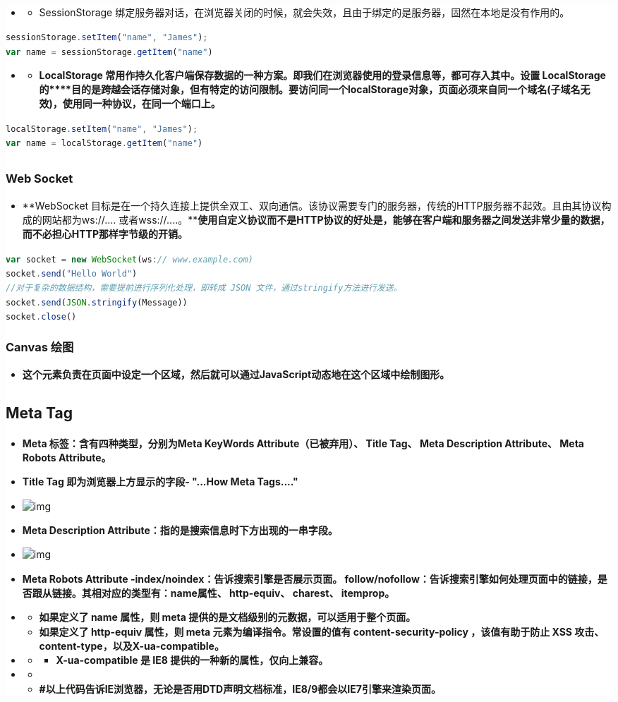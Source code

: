 - - SessionStorage 绑定服务器对话，在浏览器关闭的时候，就会失效，且由于绑定的是服务器，固然在本地是没有作用的。 

```javascript
sessionStorage.setItem("name", "James");
var name = sessionStorage.getItem("name")
```

- - **LocalStorage 常用作持久化客户端保存数据的一种方案。即我们在浏览器使用的登录信息等，都可存入其中。设置 LocalStorage 的****目的是跨越会话存储对象，但有特定的访问限制。要访问同一个localStorage对象，页面必须来自同一个域名(子域名无效)，使用同一种协议，在同一个端口上。**

```javascript
localStorage.setItem("name", "James");
var name = localStorage.getItem("name")
```

## 

### Web Socket

- **WebSocket 目标是在一个持久连接上提供全双工、双向通信。该协议需要专门的服务器，传统的HTTP服务器不起效。且由其协议构成的网站都为ws://.... 或者wss://....。****使用自定义协议而不是HTTP协议的好处是，能够在客户端和服务器之间发送非常少量的数据，而不必担心HTTP那样字节级的开销。**

```javascript
var socket = new WebSocket(ws:// www.example.com)
socket.send("Hello World")
//对于复杂的数据结构，需要提前进行序列化处理，即转成 JSON 文件，通过stringify方法进行发送。
socket.send(JSON.stringify(Message))
socket.close()
```



### Canvas 绘图

- **这个元素负责在页面中设定一个区域，然后就可以通过JavaScript动态地在这个区域中绘制图形。**

## Meta Tag

- **Meta 标签：含有四种类型，分别为Meta KeyWords Attribute（已被弃用）、 Title Tag、 Meta Description Attribute、 Meta Robots Attribute。**
- **Title Tag 即为浏览器上方显示的字段- "...How Meta Tags...."** 

-  ![img](https://cdn.nlark.com/yuque/0/2021/gif/22079037/1627378137132-f719ad31-ca15-47d9-91d3-c9217b54d549.gif)
- **Meta Description Attribute：指的是搜索信息时下方出现的一串字段。**

- ![img](https://cdn.nlark.com/yuque/0/2021/gif/22079037/1627378137139-7b1ccfb4-e346-4ad3-b7e1-00e6792876cd.gif)
- **Meta Robots Attribute -index/noindex：告诉搜索引擎是否展示页面。 follow/nofollow：告诉搜索引擎如何处理页面中的链接，是否跟从链接。其相对应的类型有：name属性、 http-equiv、 charest、 itemprop。**

- - **如果定义了 name 属性，则 meta 提供的是文档级别的元数据，可以适用于整个页面。**
  - **如果定义了 http-equiv 属性，则 meta 元素为编译指令。常设置的值有 content-security-policy ，该值有助于防止 XSS 攻击、 content-type，以及X-ua-compatible。**

- - - **X-ua-compatible 是 IE8 提供的一种新的属性，仅向上兼容。**

- - **<meta http-equiv="X-UA-Compatible" content="IE=7">**  
  - **#以上代码告诉IE浏览器，无论是否用DTD声明文档标准，IE8/9都会以IE7引擎来渲染页面。** 
